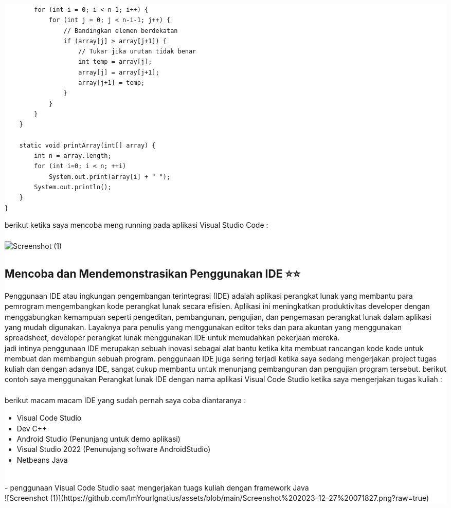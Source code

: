 ```
        for (int i = 0; i < n-1; i++) {
            for (int j = 0; j < n-i-1; j++) {
                // Bandingkan elemen berdekatan
                if (array[j] > array[j+1]) {
                    // Tukar jika urutan tidak benar
                    int temp = array[j];
                    array[j] = array[j+1];
                    array[j+1] = temp;
                }
            }
        }
    }

    static void printArray(int[] array) {
        int n = array.length;
        for (int i=0; i < n; ++i)
            System.out.print(array[i] + " ");
        System.out.println();
    }
}
```

berikut ketika saya mencoba meng running pada aplikasi Visual Studio Code : <br>
<br>
![Screenshot (1)](https://github.com/ImYourIgnatius/assets/blob/main/Screenshot%202023-12-27%20071024.png?raw=true)<br>

## Mencoba dan Mendemonstrasikan Penggunakan IDE ⭐⭐
Penggunaan IDE atau ingkungan pengembangan terintegrasi (IDE) adalah aplikasi perangkat lunak yang membantu para pemrogram mengembangkan kode perangkat lunak secara efisien. Aplikasi ini meningkatkan produktivitas developer dengan menggabungkan kemampuan seperti pengeditan, pembangunan, pengujian, dan pengemasan perangkat lunak dalam aplikasi yang mudah digunakan. Layaknya para penulis yang menggunakan editor teks dan para akuntan yang menggunakan spreadsheet, developer perangkat lunak menggunakan IDE untuk memudahkan pekerjaan mereka. <br>
jadi intinya penggunaan IDE merupakan sebuah inovasi sebagai alat bantu ketika kita membuat rancangan kode kode untuk membuat dan membangun sebuah program. penggunaan IDE juga sering terjadi ketika saya sedang mengerjakan project tugas kuliah dan dengan adanya IDE, sangat cukup membantu untuk menunjang pembangunan dan pengujian program tersebut. berikut contoh saya menggunakan Perangkat lunak IDE dengan nama aplikasi Visual Code Studio ketika saya mengerjakan tugas kuliah : <br>
<br>
berikut macam macam IDE yang sudah pernah saya coba diantaranya : <br>
- Visual Code Studio
- Dev C++
- Android Studio (Penunjang untuk demo aplikasi)
- Visual Studio 2022 (Penunujang software AndroidStudio)
- Netbeans Java

<br>
- penggunaan Visual Code Studio saat mengerjakan tuags kuliah dengan framework Java<br>
![Screenshot (1)](https://github.com/ImYourIgnatius/assets/blob/main/Screenshot%202023-12-27%20071827.png?raw=true)<br>
